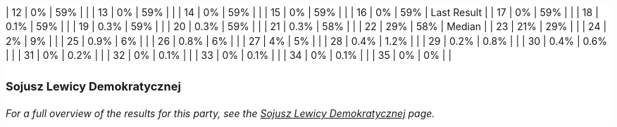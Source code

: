 | 12 | 0% | 59% |  |
| 13 | 0% | 59% |  |
| 14 | 0% | 59% |  |
| 15 | 0% | 59% |  |
| 16 | 0% | 59% | Last Result |
| 17 | 0% | 59% |  |
| 18 | 0.1% | 59% |  |
| 19 | 0.3% | 59% |  |
| 20 | 0.3% | 59% |  |
| 21 | 0.3% | 58% |  |
| 22 | 29% | 58% | Median |
| 23 | 21% | 29% |  |
| 24 | 2% | 9% |  |
| 25 | 0.9% | 6% |  |
| 26 | 0.8% | 6% |  |
| 27 | 4% | 5% |  |
| 28 | 0.4% | 1.2% |  |
| 29 | 0.2% | 0.8% |  |
| 30 | 0.4% | 0.6% |  |
| 31 | 0% | 0.2% |  |
| 32 | 0% | 0.1% |  |
| 33 | 0% | 0.1% |  |
| 34 | 0% | 0.1% |  |
| 35 | 0% | 0% |  |

### Sojusz Lewicy Demokratycznej

*For a full overview of the results for this party, see the [Sojusz Lewicy Demokratycznej](party-sojuszlewicydemokratycznej.html) page.*
